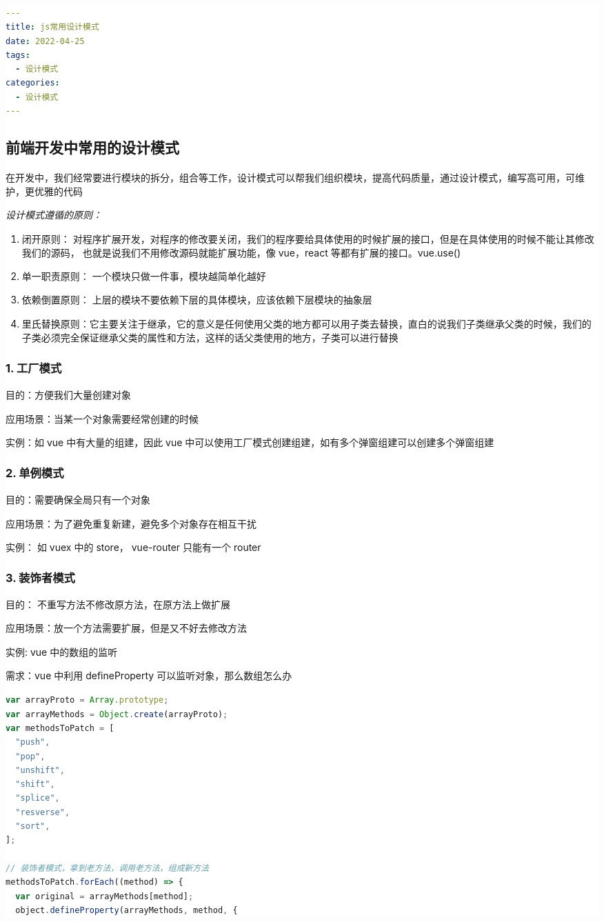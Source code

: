 ```yaml
---
title: js常用设计模式
date: 2022-04-25
tags:
  - 设计模式
categories:
  - 设计模式
---
```


## 前端开发中常用的设计模式

在开发中，我们经常要进行模块的拆分，组合等工作，设计模式可以帮我们组织模块，提高代码质量，通过设计模式，编写高可用，可维护，更优雅的代码

_设计模式遵循的原则：_

1. 闭开原则： 对程序扩展开发，对程序的修改要关闭，我们的程序要给具体使用的时候扩展的接口，但是在具体使用的时候不能让其修改我们的源码， 也就是说我们不用修改源码就能扩展功能，像 vue，react 等都有扩展的接口。vue.use()

2. 单一职责原则： 一个模块只做一件事，模块越简单化越好

3. 依赖倒置原则： 上层的模块不要依赖下层的具体模块，应该依赖下层模块的抽象层

4. 里氏替换原则：它主要关注于继承，它的意义是任何使用父类的地方都可以用子类去替换，直白的说我们子类继承父类的时候，我们的子类必须完全保证继承父类的属性和方法，这样的话父类使用的地方，子类可以进行替换

### 1. 工厂模式

目的：方便我们大量创建对象

应用场景：当某一个对象需要经常创建的时候

实例：如 vue 中有大量的组建，因此 vue 中可以使用工厂模式创建组建，如有多个弹窗组建可以创建多个弹窗组建

### 2. 单例模式

目的：需要确保全局只有一个对象

应用场景：为了避免重复新建，避免多个对象存在相互干扰

实例： 如 vuex 中的 store， vue-router 只能有一个 router

### 3. 装饰者模式

目的： 不重写方法不修改原方法，在原方法上做扩展

应用场景：放一个方法需要扩展，但是又不好去修改方法

实例: vue 中的数组的监听

需求：vue 中利用 defineProperty 可以监听对象，那么数组怎么办

```js
var arrayProto = Array.prototype;
var arrayMethods = Object.create(arrayProto);
var methodsToPatch = [
  "push",
  "pop",
  "unshift",
  "shift",
  "splice",
  "resverse",
  "sort",
];

// 装饰者模式，拿到老方法，调用老方法，组成新方法
methodsToPatch.forEach((method) => {
  var original = arrayMethods[method];
  object.defineProperty(arrayMethods, method, {
```